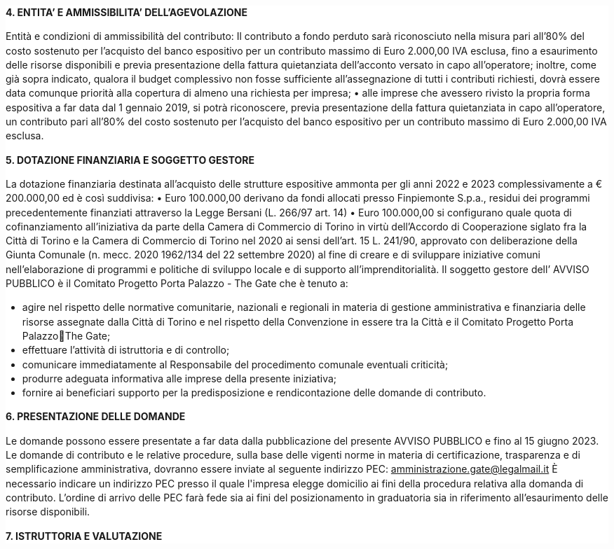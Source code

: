 **4. ENTITA’ E AMMISSIBILITA’ DELL’AGEVOLAZIONE**

Entità e condizioni di ammissibilità del contributo: 
Il contributo a fondo perduto sarà riconosciuto nella misura pari all’80% del costo sostenuto 
per l’acquisto del banco espositivo per un contributo massimo di Euro 2.000,00 IVA 
esclusa, fino a esaurimento delle risorse disponibili e previa presentazione della fattura 
quietanziata dell’acconto versato in capo all’operatore; inoltre, come già sopra indicato, qualora il 
budget complessivo non fosse sufficiente all’assegnazione di tutti i contributi richiesti, dovrà 
essere data comunque priorità alla copertura di almeno una richiesta per impresa; 
• alle imprese che avessero rivisto la propria forma espositiva a far data dal 1 gennaio 2019, si 
potrà riconoscere, previa presentazione della fattura quietanziata in capo all’operatore, un 
contributo pari all’80% del costo sostenuto per l’acquisto del banco espositivo per un 
contributo massimo di Euro 2.000,00 IVA esclusa. 

**5. DOTAZIONE FINANZIARIA E SOGGETTO GESTORE**

La dotazione finanziaria destinata all’acquisto delle strutture espositive ammonta per gli anni 
2022 e 2023 complessivamente a € 200.000,00 ed è così suddivisa: 
• Euro 100.000,00 derivano da fondi allocati presso Finpiemonte S.p.a., residui dei 
programmi precedentemente finanziati attraverso la Legge Bersani (L. 266/97 art. 14) 
• Euro 100.000,00 si configurano quale quota di cofinanziamento all’iniziativa da parte della 
Camera di Commercio di Torino in virtù dell’Accordo di Cooperazione siglato fra la Città 
di Torino e la Camera di Commercio di Torino nel 2020 ai sensi dell’art. 15 L. 241/90, 
approvato con deliberazione della Giunta Comunale (n. mecc. 2020 1962/134 del 22 
settembre 2020) al fine di creare e di sviluppare iniziative comuni nell’elaborazione di 
programmi e politiche di sviluppo locale e di supporto all’imprenditorialità. 
Il soggetto gestore dell’ AVVISO PUBBLICO è il Comitato Progetto Porta Palazzo - The Gate che 
è tenuto a: 
- agire nel rispetto delle normative comunitarie, nazionali e regionali in materia di 
gestione amministrativa e finanziaria delle risorse assegnate dalla Città di Torino e nel 
rispetto della Convenzione in essere tra la Città e il Comitato Progetto Porta PalazzoThe Gate;
- effettuare l’attività di istruttoria e di controllo;
- comunicare immediatamente al Responsabile del procedimento comunale eventuali 
criticità;
- produrre adeguata informativa alle imprese della presente iniziativa;
- fornire ai beneficiari supporto per la predisposizione e rendicontazione delle domande 
di contributo.

**6. PRESENTAZIONE DELLE DOMANDE**

Le domande possono essere presentate a far data dalla pubblicazione del presente AVVISO 
PUBBLICO e fino al 15 giugno 2023. 
Le domande di contributo e le relative procedure, sulla base delle vigenti norme in materia di 
certificazione, trasparenza e di semplificazione amministrativa, dovranno essere inviate al 
seguente indirizzo PEC: 
amministrazione.gate@legalmail.it 
È necessario indicare un indirizzo PEC presso il quale l'impresa elegge domicilio ai fini della 
procedura relativa alla domanda di contributo. 
L’ordine di arrivo delle PEC farà fede sia ai fini del posizionamento in graduatoria sia in 
riferimento all’esaurimento delle risorse disponibili. 

**7. ISTRUTTORIA E VALUTAZIONE**
